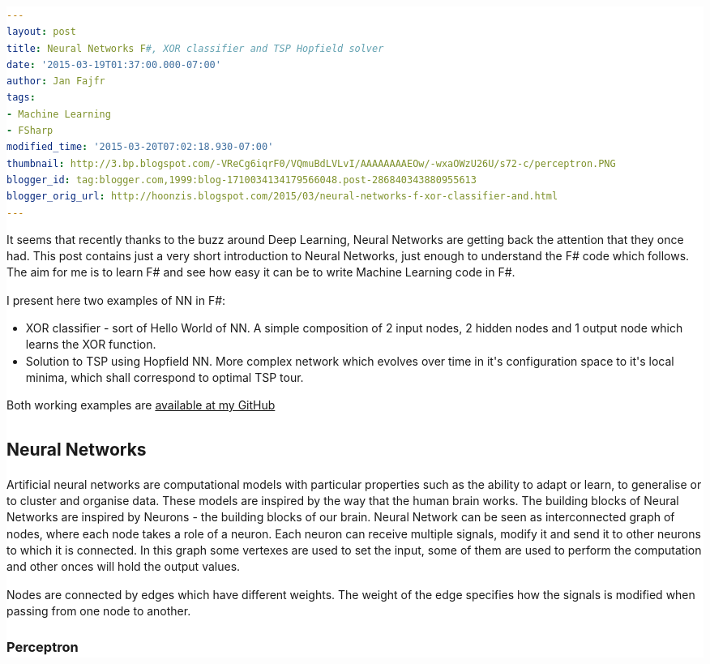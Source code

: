 ```yaml
---
layout: post
title: Neural Networks F#, XOR classifier and TSP Hopfield solver
date: '2015-03-19T01:37:00.000-07:00'
author: Jan Fajfr
tags:
- Machine Learning
- FSharp
modified_time: '2015-03-20T07:02:18.930-07:00'
thumbnail: http://3.bp.blogspot.com/-VReCg6iqrF0/VQmuBdLVLvI/AAAAAAAAEOw/-wxaOWzU26U/s72-c/perceptron.PNG
blogger_id: tag:blogger.com,1999:blog-1710034134179566048.post-286840343880955613
blogger_orig_url: http://hoonzis.blogspot.com/2015/03/neural-networks-f-xor-classifier-and.html
---
```

It seems that recently thanks to the buzz around Deep Learning, Neural
Networks are getting back the attention that they once had. This post
contains just a very short introduction to Neural Networks, just enough
to understand the F\# code which follows. The aim for me is to learn F\#
and see how easy it can be to write Machine Learning code in F\#.

I present here two examples of NN in F\#:

-   XOR classifier - sort of Hello World of NN. A simple composition of
    2 input nodes, 2 hidden nodes and 1 output node which learns the
    XOR function.
-   Solution to TSP using Hopfield NN. More complex network which
    evolves over time in it's configuration space to it's local minima,
    which shall correspond to optimal TSP tour.

Both working examples are [available at my
GitHub](https://github.com/hoonzis/MachineLearning)

Neural Networks
---------------

Artificial neural networks are computational models with particular
properties such as the ability to adapt or learn, to generalise or to
cluster and organise data. These models are inspired by the way that the
human brain works. The building blocks of Neural Networks are inspired
by Neurons - the building blocks of our brain. Neural Network can be
seen as interconnected graph of nodes, where each node takes a role of a
neuron. Each neuron can receive multiple signals, modify it and send it
to other neurons to which it is connected. In this graph some vertexes
are used to set the input, some of them are used to perform the
computation and other onces will hold the output values.

Nodes are connected by edges which have different weights. The weight of
the edge specifies how the signals is modified when passing from one
node to another.

### Perceptron
